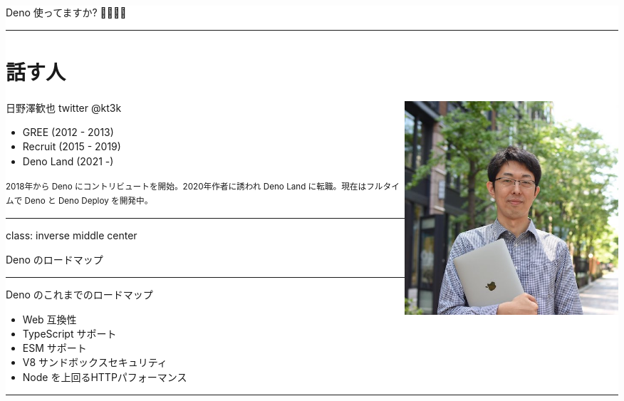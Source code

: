 Deno 使ってますか? 🙋‍♀️🙋‍♂️

---

# 話す人

<img src="./assets/hinosawa.jpg" align="right" width="300" />

日野澤歓也 twitter @kt3k

- GREE (2012 - 2013)
- Recruit (2015 - 2019)
- Deno Land (2021 -)

<small>2018年から Deno にコントリビュートを開始。2020年作者に誘われ Deno Land に転職。現在はフルタイムで Deno と Deno Deploy を開発中。</small>

---
class: inverse middle center

Deno のロードマップ

---
Deno のこれまでのロードマップ
- Web 互換性
- TypeScript サポート
- ESM サポート
- V8 サンドボックスセキュリティ
- Node を上回るHTTPパフォーマンス

---